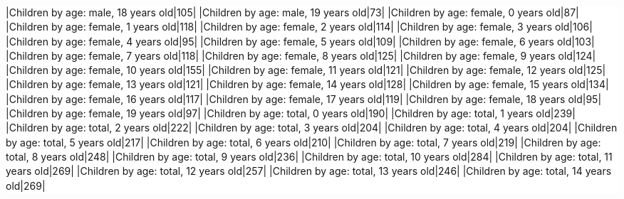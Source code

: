 |Children by age: male, 18 years old|105|
|Children by age: male, 19 years old|73|
|Children by age: female, 0 years old|87|
|Children by age: female, 1 years old|118|
|Children by age: female, 2 years old|114|
|Children by age: female, 3 years old|106|
|Children by age: female, 4 years old|95|
|Children by age: female, 5 years old|109|
|Children by age: female, 6 years old|103|
|Children by age: female, 7 years old|118|
|Children by age: female, 8 years old|125|
|Children by age: female, 9 years old|124|
|Children by age: female, 10 years old|155|
|Children by age: female, 11 years old|121|
|Children by age: female, 12 years old|125|
|Children by age: female, 13 years old|121|
|Children by age: female, 14 years old|128|
|Children by age: female, 15 years old|134|
|Children by age: female, 16 years old|117|
|Children by age: female, 17 years old|119|
|Children by age: female, 18 years old|95|
|Children by age: female, 19 years old|97|
|Children by age: total, 0 years old|190|
|Children by age: total, 1 years old|239|
|Children by age: total, 2 years old|222|
|Children by age: total, 3 years old|204|
|Children by age: total, 4 years old|204|
|Children by age: total, 5 years old|217|
|Children by age: total, 6 years old|210|
|Children by age: total, 7 years old|219|
|Children by age: total, 8 years old|248|
|Children by age: total, 9 years old|236|
|Children by age: total, 10 years old|284|
|Children by age: total, 11 years old|269|
|Children by age: total, 12 years old|257|
|Children by age: total, 13 years old|246|
|Children by age: total, 14 years old|269|